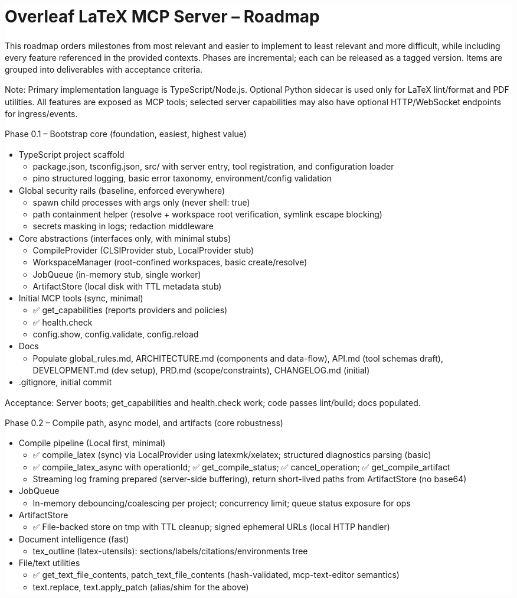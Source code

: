 # Overleaf LaTeX MCP Server – Roadmap

This roadmap orders milestones from most relevant and easier to implement to least relevant and more difficult, while including every feature referenced in the provided contexts. Phases are incremental; each can be released as a tagged version. Items are grouped into deliverables with acceptance criteria.

Note: Primary implementation language is TypeScript/Node.js. Optional Python sidecar is used only for LaTeX lint/format and PDF utilities. All features are exposed as MCP tools; selected server capabilities may also have optional HTTP/WebSocket endpoints for ingress/events.


Phase 0.1 – Bootstrap core (foundation, easiest, highest value)
- TypeScript project scaffold
  - package.json, tsconfig.json, src/ with server entry, tool registration, and configuration loader
  - pino structured logging, basic error taxonomy, environment/config validation
- Global security rails (baseline, enforced everywhere)
  - spawn child processes with args only (never shell: true)
  - path containment helper (resolve + workspace root verification, symlink escape blocking)
  - secrets masking in logs; redaction middleware
- Core abstractions (interfaces only, with minimal stubs)
  - CompileProvider (CLSIProvider stub, LocalProvider stub)
  - WorkspaceManager (root-confined workspaces, basic create/resolve)
  - JobQueue (in-memory stub, single worker)
  - ArtifactStore (local disk with TTL metadata stub)
- Initial MCP tools (sync, minimal)
  - ✅ get_capabilities (reports providers and policies)
  - ✅ health.check
  - config.show, config.validate, config.reload
- Docs
  - Populate global_rules.md, ARCHITECTURE.md (components and data-flow), API.md (tool schemas draft), DEVELOPMENT.md (dev setup), PRD.md (scope/constraints), CHANGELOG.md (initial)
- .gitignore, initial commit

Acceptance: Server boots; get_capabilities and health.check work; code passes lint/build; docs populated.


Phase 0.2 – Compile path, async model, and artifacts (core robustness)
- Compile pipeline (Local first, minimal)
  - ✅ compile_latex (sync) via LocalProvider using latexmk/xelatex; structured diagnostics parsing (basic)
  - ✅ compile_latex_async with operationId; ✅ get_compile_status; ✅ cancel_operation; ✅ get_compile_artifact
  - Streaming log framing prepared (server-side buffering), return short-lived paths from ArtifactStore (no base64)
- JobQueue
  - In-memory debouncing/coalescing per project; concurrency limit; queue status exposure for ops
- ArtifactStore
  - ✅ File-backed store on tmp with TTL cleanup; signed ephemeral URLs (local HTTP handler)
- Document intelligence (fast)
  - tex_outline (latex-utensils): sections/labels/citations/environments tree
- File/text utilities
  - ✅ get_text_file_contents, patch_text_file_contents (hash-validated, mcp-text-editor semantics)
  - text.replace, text.apply_patch (alias/shim for the above)
